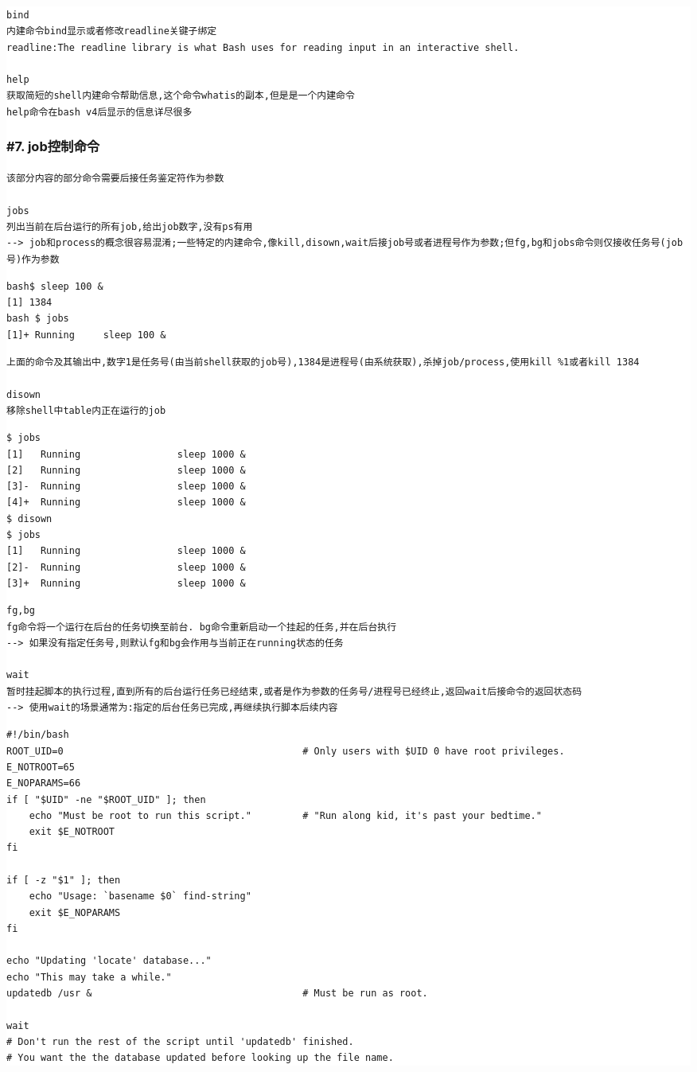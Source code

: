 	bind
	内建命令bind显示或者修改readline关键子绑定
	readline:The readline library is what Bash uses for reading input in an interactive shell.
	
	help
	获取简短的shell内建命令帮助信息,这个命令whatis的副本,但是是一个内建命令
	help命令在bash v4后显示的信息详尽很多

### \#7. job控制命令

	该部分内容的部分命令需要后接任务鉴定符作为参数
	
	jobs
	列出当前在后台运行的所有job,给出job数字,没有ps有用
	--> job和process的概念很容易混淆;一些特定的内建命令,像kill,disown,wait后接job号或者进程号作为参数;但fg,bg和jobs命令则仅接收任务号(job号)作为参数
```
bash$ sleep 100 &
[1] 1384
bash $ jobs
[1]+ Running	 sleep 100 &
```
	上面的命令及其输出中,数字1是任务号(由当前shell获取的job号),1384是进程号(由系统获取),杀掉job/process,使用kill %1或者kill 1384
	
	disown
	移除shell中table内正在运行的job
```
$ jobs
[1]   Running                 sleep 1000 &
[2]   Running                 sleep 1000 &
[3]-  Running                 sleep 1000 &
[4]+  Running                 sleep 1000 &
$ disown
$ jobs
[1]   Running                 sleep 1000 &
[2]-  Running                 sleep 1000 &
[3]+  Running                 sleep 1000 &
```

	fg,bg
	fg命令将一个运行在后台的任务切换至前台. bg命令重新启动一个挂起的任务,并在后台执行
	--> 如果没有指定任务号,则默认fg和bg会作用与当前正在running状态的任务
	
	wait
	暂时挂起脚本的执行过程,直到所有的后台运行任务已经结束,或者是作为参数的任务号/进程号已经终止,返回wait后接命令的返回状态码
	--> 使用wait的场景通常为:指定的后台任务已完成,再继续执行脚本后续内容
```
#!/bin/bash
ROOT_UID=0											# Only users with $UID 0 have root privileges.
E_NOTROOT=65
E_NOPARAMS=66
if [ "$UID" -ne "$ROOT_UID" ]; then
	echo "Must be root to run this script."			# "Run along kid, it's past your bedtime."
	exit $E_NOTROOT
fi

if [ -z "$1" ]; then
	echo "Usage: `basename $0` find-string"
	exit $E_NOPARAMS
fi

echo "Updating 'locate' database..."
echo "This may take a while."
updatedb /usr &										# Must be run as root.

wait
# Don't run the rest of the script until 'updatedb' finished.
# You want the the database updated before looking up the file name.
```